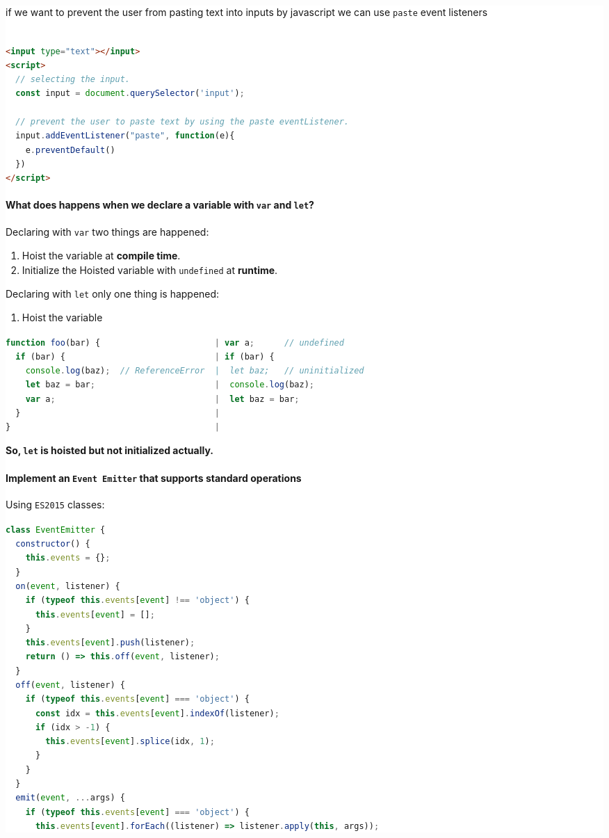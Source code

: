 if we want to prevent the user from pasting text into inputs by javascript we can use `paste` event listeners

```html

<input type="text"></input>
<script>
  // selecting the input.
  const input = document.querySelector('input');

  // prevent the user to paste text by using the paste eventListener.
  input.addEventListener("paste", function(e){
    e.preventDefault()
  })
</script>
```

#### What does happens when we declare a variable with `var` and `let`?

Declaring with `var` two things are happened:

1. Hoist the variable at **compile time**.
2. Initialize the Hoisted variable with `undefined` at **runtime**.

Declaring with `let` only one thing is happened:

1. Hoist the variable

```js
function foo(bar) {                       | var a;      // undefined
  if (bar) {                              | if (bar) {
    console.log(baz);  // ReferenceError  |  let baz;   // uninitialized
    let baz = bar;                        |  console.log(baz);
    var a;                                |  let baz = bar;
  }                                       |
}                                         |
```

**So, `let` is hoisted but not initialized actually.**

#### Implement an `Event Emitter` that supports standard operations

Using `ES2015` classes:

```js
class EventEmitter {
  constructor() {
    this.events = {};
  }
  on(event, listener) {
    if (typeof this.events[event] !== 'object') {
      this.events[event] = [];
    }
    this.events[event].push(listener);
    return () => this.off(event, listener);
  }
  off(event, listener) {
    if (typeof this.events[event] === 'object') {
      const idx = this.events[event].indexOf(listener);
      if (idx > -1) {
        this.events[event].splice(idx, 1);
      }
    }
  }
  emit(event, ...args) {
    if (typeof this.events[event] === 'object') {
      this.events[event].forEach((listener) => listener.apply(this, args));
```